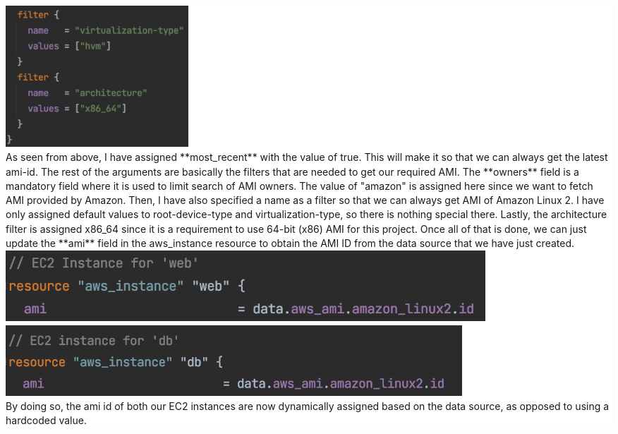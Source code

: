 <img src="img/dis-img-2.png" style="height: 200px;"/>
<br />
As seen from above, I have assigned **most_recent** with the value of true. This will make it so that we can always get the latest ami-id. The rest of the arguments are basically the filters that are needed to get our required AMI. The **owners** field is a mandatory field where it is used to limit search of AMI owners. The value of "amazon" is assigned here since we want to fetch AMI provided by Amazon. Then, I have also specified a name as a filter so that we can always get AMI of Amazon Linux 2. I have only assigned default values to root-device-type and virtualization-type, so there is nothing special there. Lastly, the architecture filter is assigned x86_64 since it is a requirement to use 64-bit (x86) AMI for this project. Once all of that is done, we can just update the **ami** field in the aws_instance resource to obtain the AMI ID from the data source that we have just created.
<br />
<img src="img/dis-img-3.png" style="height: 100px;"/>
<img src="img/dis-img-4.png" style="height: 100px;"/>
<br />
By doing so, the ami id of both our EC2 instances are now dynamically assigned based on the data source, as opposed to using a hardcoded value.
